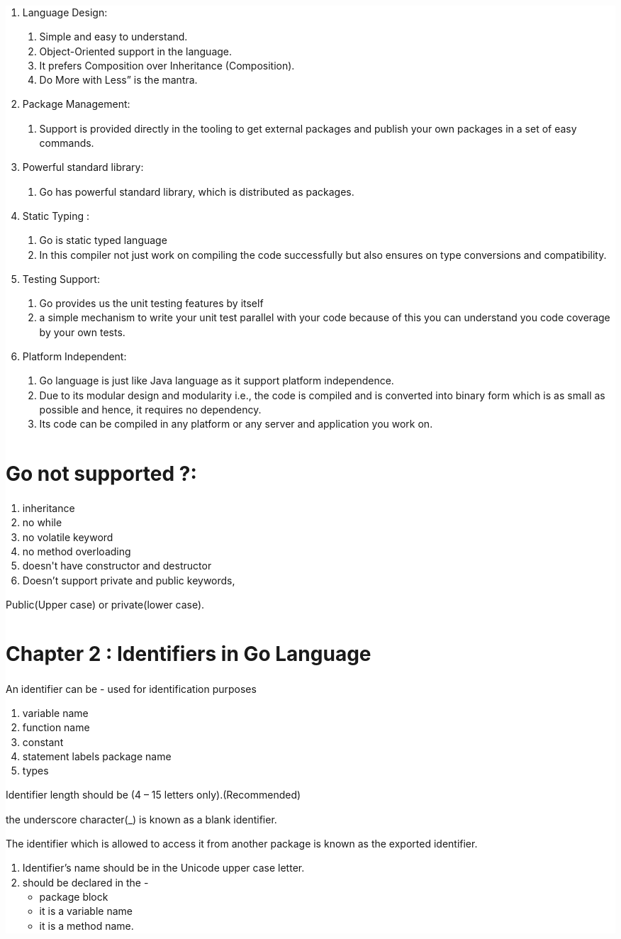 1. Language Design: 
   1. Simple and easy to understand. 
   2. Object-Oriented support in the language.
   3. It prefers Composition over Inheritance (Composition).
   4. Do More with Less” is the mantra.
    
2. Package Management:
    1. Support is provided directly in the tooling to get external packages and publish your own packages in a set of easy commands.

3. Powerful standard library:
    1. Go has powerful standard library, which is distributed as packages.
   
4. Static Typing :
    1. Go is static typed language
    2. In this compiler not just work on compiling the code successfully but also ensures on type conversions and compatibility. 
       
5. Testing Support: 
   1. Go provides us the unit testing features by itself
   2. a simple mechanism to write your unit test parallel with your code because of this you can understand you code coverage by your own tests.

6. Platform Independent: 
   1. Go language is just like Java language as it support platform independence.
   2. Due to its modular design and modularity i.e., the code is compiled and is converted into binary form which is as small as possible and hence, it requires no dependency.
   3. Its code can be compiled in any platform or any server and application you work on.
   
# Go not supported ?:
   1. inheritance
   2. no while
   3. no volatile keyword
   4. no method overloading
   5. doesn't have constructor and destructor
   6. Doesn’t support private and public keywords,

Public(Upper case) or private(lower case).

#  Chapter 2 : Identifiers in Go Language

An identifier can be - used for identification purposes
1. variable name
2. function name
3. constant
4. statement labels package name
5. types

Identifier length should be  (4 – 15 letters only).(Recommended)

the underscore character(_) is known as a blank identifier.

The identifier which is allowed to access it from another package is known as the exported identifier.
1. Identifier’s name should be in the Unicode upper case letter.
2.  should be declared in the -
    - package block
    - it is a variable name
    - it is a method name.
